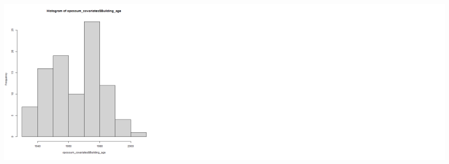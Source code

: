  <img src="./plots/hist_building.png" alt="A plot of water site covariate." width="300" height="auto" />